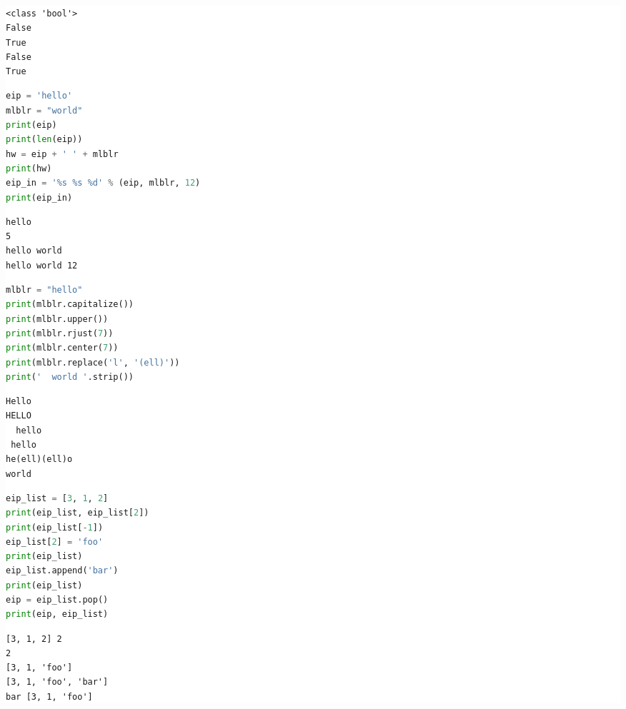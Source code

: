     <class 'bool'>
    False
    True
    False
    True



```python
eip = 'hello'    
mlblr = "world"    
print(eip)       
print(len(eip))  
hw = eip + ' ' + mlblr  
print(hw)  
eip_in = '%s %s %d' % (eip, mlblr, 12)  
print(eip_in)  
```

    hello
    5
    hello world
    hello world 12



```python
mlblr = "hello"
print(mlblr.capitalize())  
print(mlblr.upper())       
print(mlblr.rjust(7))      
print(mlblr.center(7))     
print(mlblr.replace('l', '(ell)'))     
print('  world '.strip())  
```

    Hello
    HELLO
      hello
     hello 
    he(ell)(ell)o
    world



```python
eip_list = [3, 1, 2]    
print(eip_list, eip_list[2])  
print(eip_list[-1])     
eip_list[2] = 'foo'     
print(eip_list)         
eip_list.append('bar')  
print(eip_list)         
eip = eip_list.pop()      
print(eip, eip_list)      
```

    [3, 1, 2] 2
    2
    [3, 1, 'foo']
    [3, 1, 'foo', 'bar']
    bar [3, 1, 'foo']
